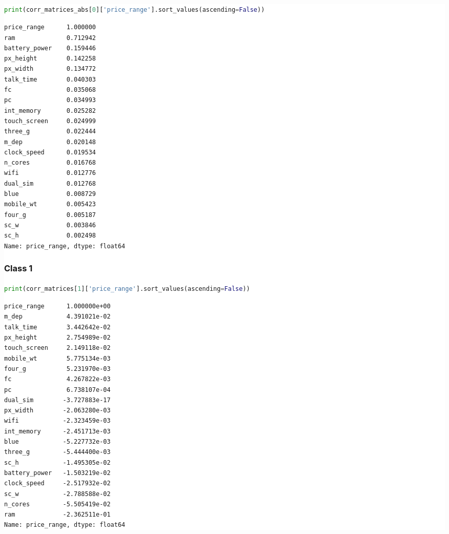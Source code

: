 

```python
print(corr_matrices_abs[0]['price_range'].sort_values(ascending=False))
```

    price_range      1.000000
    ram              0.712942
    battery_power    0.159446
    px_height        0.142258
    px_width         0.134772
    talk_time        0.040303
    fc               0.035068
    pc               0.034993
    int_memory       0.025282
    touch_screen     0.024999
    three_g          0.022444
    m_dep            0.020148
    clock_speed      0.019534
    n_cores          0.016768
    wifi             0.012776
    dual_sim         0.012768
    blue             0.008729
    mobile_wt        0.005423
    four_g           0.005187
    sc_w             0.003846
    sc_h             0.002498
    Name: price_range, dtype: float64


### Class 1


```python
print(corr_matrices[1]['price_range'].sort_values(ascending=False))
```

    price_range      1.000000e+00
    m_dep            4.391021e-02
    talk_time        3.442642e-02
    px_height        2.754989e-02
    touch_screen     2.149118e-02
    mobile_wt        5.775134e-03
    four_g           5.231970e-03
    fc               4.267822e-03
    pc               6.738107e-04
    dual_sim        -3.727883e-17
    px_width        -2.063280e-03
    wifi            -2.323459e-03
    int_memory      -2.451713e-03
    blue            -5.227732e-03
    three_g         -5.444400e-03
    sc_h            -1.495305e-02
    battery_power   -1.503219e-02
    clock_speed     -2.517932e-02
    sc_w            -2.788588e-02
    n_cores         -5.505419e-02
    ram             -2.362511e-01
    Name: price_range, dtype: float64
